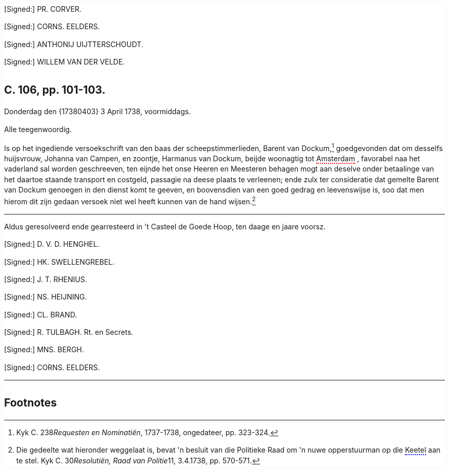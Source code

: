 [Signed:] PR. CORVER.

[Signed:] CORNS. EELDERS.

[Signed:] ANTHONIJ UIJTTERSCHOUDT.

[Signed:] WILLEM VAN DER VELDE.

## C. 106, pp. 101-103.

Donderdag den {17380403} 3 April 1738, voormiddags.

Alle teegenwoordig.

Is op het ingediende versoekschrift van den baas der scheepstimmerlieden, Barent van Dockum,[^81] goedgevonden dat om desselfs huijsvrouw, Johanna van Campen, en zoontje, Harmanus van Dockum, beijde woonagtig tot <span style="border-bottom: 2px dotted #FF0000;">Amsterdam</span> , favorabel naa het vaderland sal worden geschreeven, ten eijnde het onse Heeren en Meesteren behagen mogt aan deselve onder betaalinge van het daartoe staande transport en costgeld, passagie na deese plaats te verleenen; ende zulx ter consideratie dat gemelte Barent van Dockum genoegen in den dienst komt te geeven, en boovensdien van een goed gedrag en leevenswijse is, soo dat men hierom dit zijn gedaan versoek niet wel heeft kunnen van de hand wijsen.[^82] 

- - - - - - - - - - - - - - - - - - - - - - - -

Aldus geresolveerd ende gearresteerd in 't Casteel de Goede Hoop, ten daage en jaare voorsz.

[Signed:] D. V. D. HENGHEL.

[Signed:] HK. SWELLENGREBEL.

[Signed:] J. T. RHENIUS.

[Signed:] NS. HEIJNING.

[Signed:] CL. BRAND.

[Signed:] R. TULBAGH. Rt. en Secrets.

[Signed:] MNS. BERGH.

[Signed:] CORNS. EELDERS.


---

 ## Footnotes 
[^1]: Hierdie resolusie is ook woordeliks opgeneem in die dagregister. Kyk C. 615*Dag Register*, 29.1.1738, pp. 20-24.

[^2]: Kyk C. 446*Inkomende Brieven, Raad van Politie*: eed van trou, ongedateer, pp. 61-63.

[^3]: Kyk C. 446*Inkomende Brieven, Raad van Politie*: akte van gesag, 28.9.1737, pp. 53-59.

[^4]: In sowel die Haagse kopie as die dagregister verbeter na*naarkoming*.

[^5]: In die Haagse kopie staan*burgereij*en in die dagregister*burgerije*.

[^6]: Die kladnotule van hiendie vergadering is deur die eerste klerk, Petrus Jesse Slotsboo, geskryf. Afgesien van Goewerneur-generaal Valkenier se voorstelling, het die Raad ook die volgende besluite geneem: "... De zoons van de Heeren Van den Hengel en Berg tot adsistenten met ƒ20 en die van Le Sueur, Cok en Möller in dienst als adelborsten met ƒ10". Kyk C. 113*Resolutiën, Raad van Politie*, Klad, 29.1.1738, p. 437.

[^7]: Kyk C. 446*Inkomende Brieven, Raad van Politie*: skeepsraad van <span style="border-bottom: 2px dotted #0000FF;">Ketel</span> - Goew. en Raad, Kaap, 31.1.1738, pp. 115-122 en 123-124.

[^8]: In die Haagse kopie verbeter na*flarden*.

[^9]: 'n Skryffout. In die Haagse kopie verbeter na*kimmen*.

[^10]: Kyk C. 523*Uitgaande Brieven, Raad van Politie*: Goew. en Raad - skeepsraad van <span style="border-bottom: 2px dotted #0000FF;">Ketel</span> , 4.2.1738, pp. 582-585.

[^11]: Die kladnotule van hierdie vergadering kan gevind word in C. 113*Resolutiën, Raad van Politie*, Klad, 4.2.1738, p. 438.

[^12]: 'n Gedeelte waarin die Politieke Raad die bevordering van 'n aantal bemanningslede van <span style="border-bottom: 2px dotted #0000FF;">Sorgwijk</span> goedgekeur het, is hieronder weggelaat. Kyk C. 30*Resolutiën, Raad van Politie*II, 6.2.1738, pp. 487-489.

[^13]: Kyk C. 446*Inkomende Brieven, Raad van Politie*: Here XVII - Goew. en Raad, Kaap, 17.9.1737, pp. 127-132.

[^14]: In die Haagse kopie staan ook*optineering*i.p.v.*obrineering*.

[^15]: In die Haagse kopie verbeter na ...*die men als dan bij provisie sal aanstellen*.

[^16]: In die Haagse kopie staan*igelijk*.

[^17]: Pels was vergesel van sy vrou, Elisabeth Catharina Letters, en sy stiefdogter, Catharina Tjemma.

[^18]: Die kladnotule van hierdie vergadering kan gevind word in C. 113*Resolutiën, Raad van Politie*, Klad, 6.2.1738, p. 438.

[^19]: Cornelis van Mand, soos hy sy naam geteken het, was afkomstig van <span style="border-bottom: 2px dotted #FF0000;">Oostgeest</span> en was die skipper van <span style="border-bottom: 2px dotted #0000FF;">Delfsland</span> .


[^20]: Anthonij Guldenarm van Amsterdam was die skipper van <span style="border-bottom: 2px dotted #0000FF;">Nieuwland</span> .
[^21]: Pieter Bruijs van Veere was die skipper van <span style="border-bottom: 2px dotted #0000FF;">Vlissingen</span> .
[^22]: Gosewijn de Vos van Rotterdam was opperstuurman op <span style="border-bottom: 2px dotted #0000FF;">Sorgwijk</span> . Die skipper, Cornelis Smits, is egter onderweg na die Kaap oorlede en De Vos is toe bevorder tot skipper.
[^23]: Adriaan Cats van Zierikzee was die skipper van <span style="border-bottom: 2px dotted #0000FF;">Zijbecaspel</span> .
[^24]: Dirk Somerman van Una was die skipper van <span style="border-bottom: 2px dotted #0000FF;">Lagepolder</span> .
[^25]: Jan Tobias Toon van Rotterdam was die skipper van <span style="border-bottom: 2px dotted #0000FF;">Noordwaddingsveen</span> .
[^26]: Willem Hendriksz van Middelburg was die skipper van <span style="border-bottom: 2px dotted #0000FF;">Arnesteijn</span> .
[^27]: Ernst Schrader was boekhouer op <span style="border-bottom: 2px dotted #0000FF;">Arnesteijn</span> .
[^28]: In die Haagse kopie staan*vojagie*.
[^29]: In die Haagse kopie staan ook <span style="border-bottom: 2px dotted #FF0000;">Turksse</span> .
[^30]: In die Haagse kopie verbeter na*lijfeijgenen*.
[^31]: In die Haagse kopie verbeter na*meriteerende*.
[^32]: In die Haagse kopie verbeter na*'t Casteel de Goede Hoop*.
[^33]: Die kladnotule van hierdie vergadering kan gevind word in C. 113*Resolutiën, Raad van Politie*, Klad, 6.2.1738, p. 438. Dit is die laaste kladnotule wat gewaar gebly het totdat dit weer met die vergadering van 1.6.1745 begin.
[^34]: Die seestraat tussen Java en <span style="border-bottom: 2px dotted #FF0000;">Sumatra</span> .
[^35]: In die Haagse kopie staan ook*Bataviaasse*.
[^36]: 'n Gebied in die noorde van Indië, geleë aan die <span style="border-bottom: 2px dotted #FF0000;">Golf van Bengale</span> .
[^37]: 'n Hawestad aan die <span style="border-bottom: 2px dotted #FF0000;">Rooi See</span> , geleë in <span style="border-bottom: 2px dotted #FF0000;">Jemen</span> . Die Nederlanders het reeds in die 17de eeu 'n handelspos daar gestig.
[^38]: In die Haagse kopie staan ook*Zeeuwsse*.
[^39]: Barend van Dockum van Amsterdam was getroud met Johanna van Campen en na haar dood is hy weer op 17.5.1744 in die Kaapse kerk met Catharina Paling (1700-29.8.1797) van Mauritius getroud.
[^40]: In die Haagse kopie staan ook*overleijden*.
[^41]: Die*Woordenboek der Nederlandsche Taal*gee die volgende betekenis vir*te doen hebben: nodig hebben*.
[^42]: Hercke Zeeres van Groningen was die skipper van <span style="border-bottom: 2px dotted #0000FF;">Gaasperdam</span> .
[^43]: Jan Bijland van Middelburg was die skipper van <span style="border-bottom: 2px dotted #0000FF;">Clarabeek</span> .
[^44]: Pieter Sluijs van Amsterdam was die skipper van <span style="border-bottom: 2px dotted #0000FF;">Guntersteijn</span> .
[^45]: Jan Colom van Amsterdam was die skipper van <span style="border-bottom: 2px dotted #0000FF;">Diemermeer</span> .
[^46]: Die skribent van die Haagse kopie het ook geskryf*rheijse*.
[^47]: In die Haagse kopie staan*vaderlandsche*.
[^48]: In die Haagse kopie staan ook*rheijse*.
[^49]: In die Haagse kopie staan ook <span style="border-bottom: 2px dotted #FF0000;">Turksse</span> .
[^50]: 'n Besluit van die Politieke Raad i.v.m. die bevordering van 'n aantal bemanningslede op die skepe van die retoervloot, is hieronder weggelaat. Kyk C. 30*Resolutiën, Raad van Politie II*, 24.2.1738, pp. 518-519.
[^51]: 'n Besluit van die Politieke Raad i.v.m. tekorte in die lading van <span style="border-bottom: 2px dotted #0000FF;">Veenenburg</span> is hieronder weggelaat. Kyk C. 30*Resolutiën*, Raad van Politie II, 11.3.1738, pp. 521-530; C. 292*Memoriën en Rapporten*, 9.3.1738 en 11.3.1738, pp. 609 en 613; C. 355*Attestatiën*, 11.3.1738, pp. 133-134.
[^52]: Kyk C. 238*Requesten en Nominatiën*, 1737-1738, ongedateer, pp. 311-312.
[^53]: Johannes Willem van Kervel was die seun van Adriaan van Kervel en Aletta Corsenaar. Hy is in Junie 1718 aan die Kaap gebore en het in 1725 as klerk tot die Kompanjiesdiens toegetree.
[^54]: Kyk C. 355*Attestatiën*, 11.3.1738, pp. 137-141.
[^55]: 'n Besluit van die Politieke Raad, waarin goedkeuring verleen is vir die bevordering van 'n aantal bemanningslede op die skepe <span style="border-bottom: 2px dotted #0000FF;">Westhoven</span> en <span style="border-bottom: 2px dotted #0000FF;">Reijgersbroek</span> , is hieronder weggelaat. Kyk C. 30*Resolutiën, Raad van Politie II*, 11.3.1738, pp. 537-539.
[^56]: Johannes Casparus Rasp, die seun van Christiaan Rasp en sy eerste vrou, Femmetje Visser, is in 1719 aan die Kaap gebore. Hy het later as matroos by die Kompanjie in diens getree. Sy versoekskrif kan gevind word in C. 238*Requesten en Nominatiën*, 1737-1739, ongedateer, pp. 313-314.
[^57]: Gerrit van Kerken (1690-1752) van <span style="border-bottom: 2px dotted #FF0000;">Arnhem</span> is na die dood van sy eerste vrou weer op 17.12.1724 met Cecilia Vivier getroud.
[^58]: Hendrik van Aarde van Antwerpen was getroud met Susanna Mouton. Hy is in 1743 oorlede en sy weduwee in 1788.
[^59]: Johannes Roos (1677-1742) van <span style="border-bottom: 2px dotted #FF0000;">Leipzig</span> was die seun van Johannes Roos en Anna Blumen. Hy was sedert 1713 'n messelaar aan die Kaap en het twee jaar later 'n vryburger geword en as smit 'n bestaan gemaak. Roos is op 19.5.1715 met Johanna Visser getroud.
[^60]: Kyk C. 238*Requesten en Nominatiën*: getuigskrif, 10.3.1738, p. 315.
[^61]: 'n Besluit van die Politieke Raad i.v.m. die bevordering van bemanningslede op die skepe <span style="border-bottom: 2px dotted #0000FF;">Huijs te Marquette</span> , <span style="border-bottom: 2px dotted #0000FF;">Ketel</span> en <span style="border-bottom: 2px dotted #0000FF;">Nieuwvliet</span> , is hieronder weggelaat. Kyk C. 30*Resolutiën, Raad van Politie II*, 20.3.1738, pp. 542-546.
[^62]: Kyk C. 355*Attestatiën*, 25.3.1738, pp. 177-180.
[^63]: Van bogenoemde persone was Abraham Heijnouts van Middelburg, Jurge Douglas van Sneek, Douwe Barendsz Visser van Sneek en Albert Albertsz van Kopenhagen as skeepstimmermans aan die Kaap werksaam.
[^64]: Sowel in die oorspronklike verklaring as die Haagse kopie staan ook*vermorsselt*.
[^65]: In die Haagse kopie staan ook*rheijse*.
[^66]: Pieter Ammama van Amsterdam was van 1735 tot 1739 'n klerk in die soldykantoor.
[^67]: In die Haagse kopie verbeter na*schieten*.
[^68]: Kyk C. 9*Resolutiën, Raad van Politie*, 9.1.1714, pp. 76-77; A. J. Böeseken (red.):*Resolusies van die Politieke Raad IV*(9.1.1714), p. 366.
[^69]: In die Haagse kopie verbeter na*gegeeselt*.
[^70]: Kyk C. 683*Origineel Placcaat Boek*, 27.3.1738, pp. 17-18; M. K. Jeffreys en S. D. Naude (reds.):*Kaapse Plakkaatboek II*(27.3.1738), p. 163.
[^71]: Hy was aan boord <span style="border-bottom: 2px dotted #0000FF;">Patmos</span> .
[^72]: Die skipper van <span style="border-bottom: 2px dotted #0000FF;">Kronenburg</span> .
[^73]: Die skipper van <span style="border-bottom: 2px dotted #0000FF;">Bethlehem</span> .
[^74]: Die skipper van <span style="border-bottom: 2px dotted #0000FF;">Rijnhuijsen</span> .
[^75]: Die skipper van <span style="border-bottom: 2px dotted #0000FF;">Patmos</span> .
[^76]: Die skipper van <span style="border-bottom: 2px dotted #0000FF;">Watervliet</span> .
[^77]: Die skipper van <span style="border-bottom: 2px dotted #0000FF;">Middenrak</span> .
[^78]: Die skipper van <span style="border-bottom: 2px dotted #0000FF;">Gooidschalksoord</span> .
[^79]: In die Haagse kopie staan ook <span style="border-bottom: 2px dotted #FF0000;">Turksse</span> .
[^80]: 'n Besluit van die Politieke Raad, waarin 'n nuwe bootsmansmaat op <span style="border-bottom: 2px dotted #0000FF;">Bethlehem</span> aangestel is, is hieronder weggelaat. Kyk C. 30*Resolutiën II*, 31.3.1738, pp. 567-568.
[^81]: Kyk C. 238*Requesten en Nominatiën*, 1737-1738, ongedateer, pp. 323-324.
[^82]: Die gedeelte wat hieronder weggelaat is, bevat 'n besluit van die Politieke Raad om 'n nuwe opperstuurman op die <span style="border-bottom: 2px dotted #0000FF;">Keetel</span> aan te stel. Kyk C. 30*Resolutiën, Raad van Politie*11, 3.4.1738, pp. 570-571.